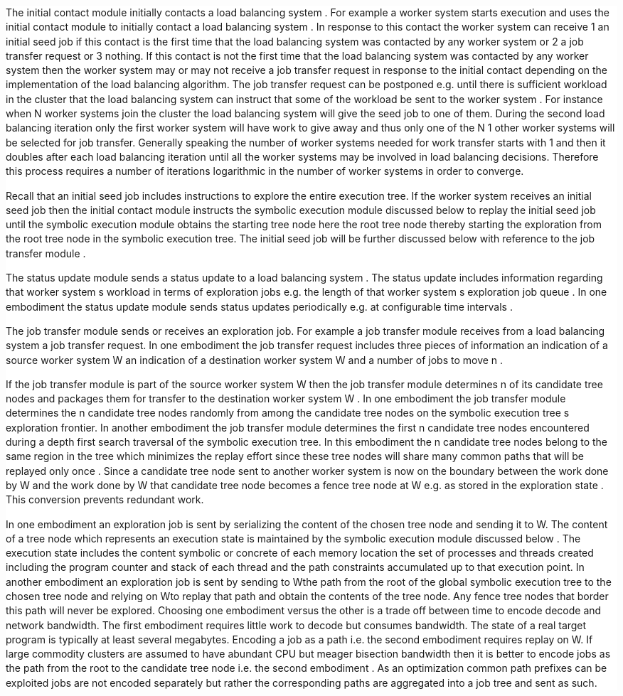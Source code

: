 The initial contact module initially contacts a load balancing system . For example a worker system starts execution and uses the initial contact module to initially contact a load balancing system . In response to this contact the worker system can receive 1 an initial seed job if this contact is the first time that the load balancing system was contacted by any worker system or 2 a job transfer request or 3 nothing. If this contact is not the first time that the load balancing system was contacted by any worker system then the worker system may or may not receive a job transfer request in response to the initial contact depending on the implementation of the load balancing algorithm. The job transfer request can be postponed e.g. until there is sufficient workload in the cluster that the load balancing system can instruct that some of the workload be sent to the worker system . For instance when N worker systems join the cluster the load balancing system will give the seed job to one of them. During the second load balancing iteration only the first worker system will have work to give away and thus only one of the N 1 other worker systems will be selected for job transfer. Generally speaking the number of worker systems needed for work transfer starts with 1 and then it doubles after each load balancing iteration until all the worker systems may be involved in load balancing decisions. Therefore this process requires a number of iterations logarithmic in the number of worker systems in order to converge.

Recall that an initial seed job includes instructions to explore the entire execution tree. If the worker system receives an initial seed job then the initial contact module instructs the symbolic execution module discussed below to replay the initial seed job until the symbolic execution module obtains the starting tree node here the root tree node thereby starting the exploration from the root tree node in the symbolic execution tree. The initial seed job will be further discussed below with reference to the job transfer module .

The status update module sends a status update to a load balancing system . The status update includes information regarding that worker system s workload in terms of exploration jobs e.g. the length of that worker system s exploration job queue . In one embodiment the status update module sends status updates periodically e.g. at configurable time intervals .

The job transfer module sends or receives an exploration job. For example a job transfer module receives from a load balancing system a job transfer request. In one embodiment the job transfer request includes three pieces of information an indication of a source worker system W an indication of a destination worker system W and a number of jobs to move n .

If the job transfer module is part of the source worker system W then the job transfer module determines n of its candidate tree nodes and packages them for transfer to the destination worker system W . In one embodiment the job transfer module determines the n candidate tree nodes randomly from among the candidate tree nodes on the symbolic execution tree s exploration frontier. In another embodiment the job transfer module determines the first n candidate tree nodes encountered during a depth first search traversal of the symbolic execution tree. In this embodiment the n candidate tree nodes belong to the same region in the tree which minimizes the replay effort since these tree nodes will share many common paths that will be replayed only once . Since a candidate tree node sent to another worker system is now on the boundary between the work done by W and the work done by W that candidate tree node becomes a fence tree node at W e.g. as stored in the exploration state . This conversion prevents redundant work.

In one embodiment an exploration job is sent by serializing the content of the chosen tree node and sending it to W. The content of a tree node which represents an execution state is maintained by the symbolic execution module discussed below . The execution state includes the content symbolic or concrete of each memory location the set of processes and threads created including the program counter and stack of each thread and the path constraints accumulated up to that execution point. In another embodiment an exploration job is sent by sending to Wthe path from the root of the global symbolic execution tree to the chosen tree node and relying on Wto replay that path and obtain the contents of the tree node. Any fence tree nodes that border this path will never be explored. Choosing one embodiment versus the other is a trade off between time to encode decode and network bandwidth. The first embodiment requires little work to decode but consumes bandwidth. The state of a real target program is typically at least several megabytes. Encoding a job as a path i.e. the second embodiment requires replay on W. If large commodity clusters are assumed to have abundant CPU but meager bisection bandwidth then it is better to encode jobs as the path from the root to the candidate tree node i.e. the second embodiment . As an optimization common path prefixes can be exploited jobs are not encoded separately but rather the corresponding paths are aggregated into a job tree and sent as such.
